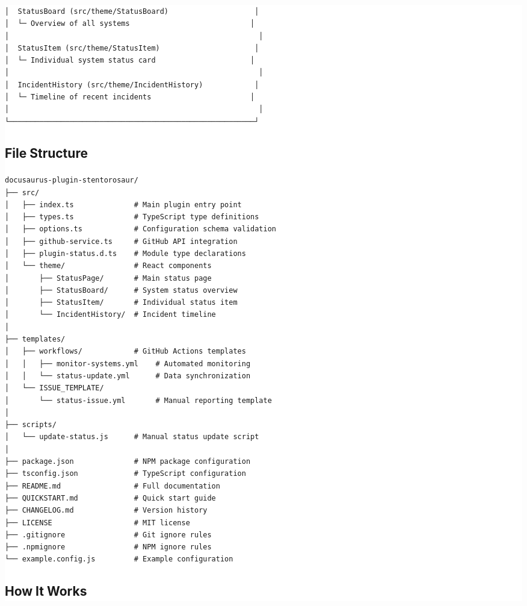 ```
│  StatusBoard (src/theme/StatusBoard)                    │
│  └─ Overview of all systems                            │
│                                                          │
│  StatusItem (src/theme/StatusItem)                      │
│  └─ Individual system status card                      │
│                                                          │
│  IncidentHistory (src/theme/IncidentHistory)            │
│  └─ Timeline of recent incidents                       │
│                                                          │
└─────────────────────────────────────────────────────────┘
```

## File Structure

```
docusaurus-plugin-stentorosaur/
├── src/
│   ├── index.ts              # Main plugin entry point
│   ├── types.ts              # TypeScript type definitions
│   ├── options.ts            # Configuration schema validation
│   ├── github-service.ts     # GitHub API integration
│   ├── plugin-status.d.ts    # Module type declarations
│   └── theme/                # React components
│       ├── StatusPage/       # Main status page
│       ├── StatusBoard/      # System status overview
│       ├── StatusItem/       # Individual status item
│       └── IncidentHistory/  # Incident timeline
│
├── templates/
│   ├── workflows/            # GitHub Actions templates
│   │   ├── monitor-systems.yml    # Automated monitoring
│   │   └── status-update.yml      # Data synchronization
│   └── ISSUE_TEMPLATE/
│       └── status-issue.yml       # Manual reporting template
│
├── scripts/
│   └── update-status.js      # Manual status update script
│
├── package.json              # NPM package configuration
├── tsconfig.json             # TypeScript configuration
├── README.md                 # Full documentation
├── QUICKSTART.md             # Quick start guide
├── CHANGELOG.md              # Version history
├── LICENSE                   # MIT license
├── .gitignore                # Git ignore rules
├── .npmignore                # NPM ignore rules
└── example.config.js         # Example configuration
```

## How It Works
